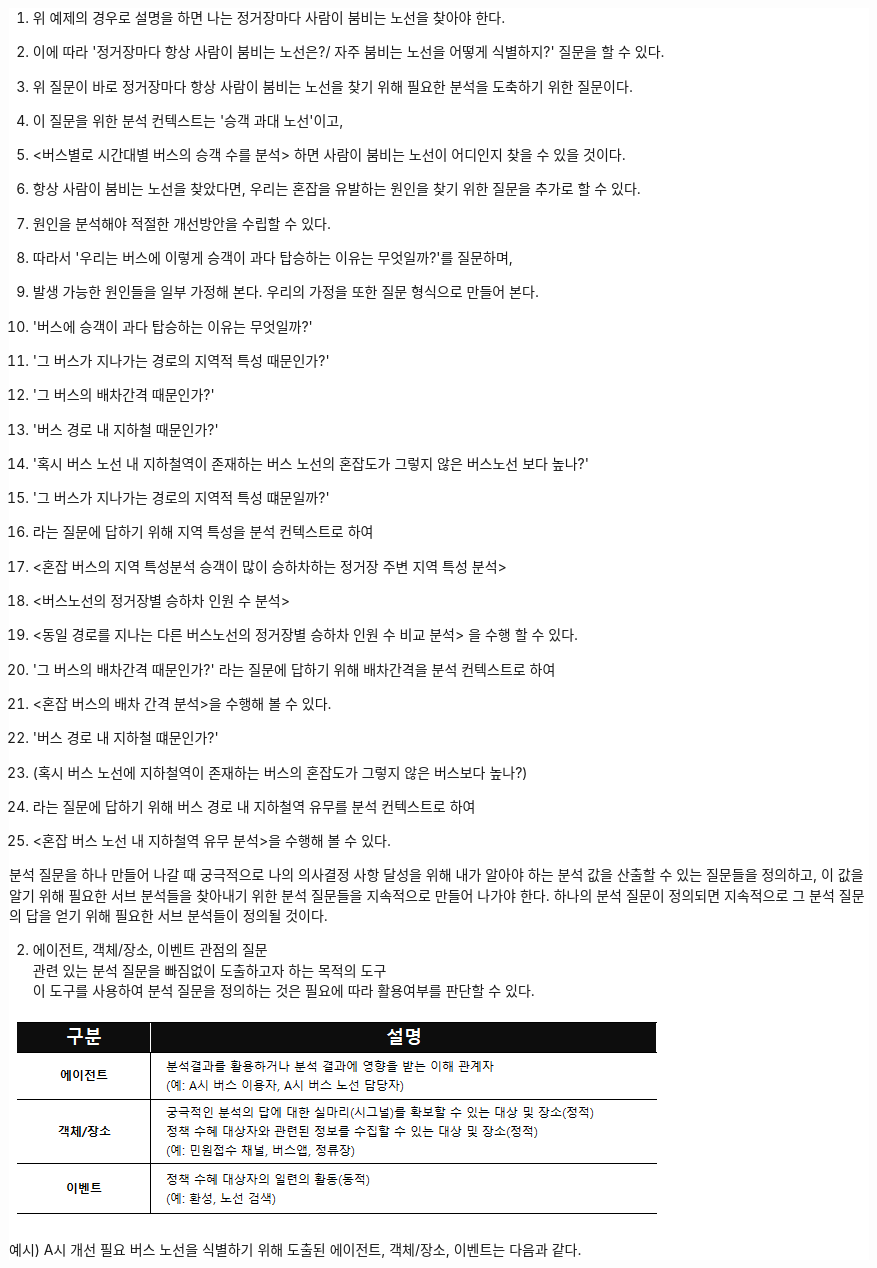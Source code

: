 1. 위 예제의 경우로 설명을 하면 나는 정거장마다 사람이 붐비는 노선을 찾아야 한다.

2. 이에 따라 '정거장마다 항상 사람이 붐비는 노선은?/ 자주 붐비는 노선을 어떻게 식별하지?' 질문을 할 수 있다.

3. 위 질문이 바로 정거장마다 항상 사람이 붐비는 노선을 찾기 위해 필요한 분석을 도축하기 위한 질문이다. 

4. 이 질문을 위한 분석 컨텍스트는 '승객 과대 노선'이고, 
5. <버스별로 시간대별 버스의 승객 수를 분석> 하면 사람이 붐비는 노선이 어디인지 찾을 수 있을 것이다.
6. 항상 사람이 붐비는 노선을 찾았다면, 우리는 혼잡을 유발하는 원인을 찾기 위한 질문을 추가로 할 수 있다.
7. 원인을 분석해야 적절한 개선방안을 수립할 수 있다.
8. 따라서 '우리는 버스에 이렇게 승객이 과다 탑승하는 이유는 무엇일까?'를 질문하며,
9. 발생 가능한 원인들을 일부 가정해 본다. 우리의 가정을 또한 질문 형식으로 만들어 본다.
10. '버스에 승객이 과다 탑승하는 이유는 무엇일까?'
11. '그 버스가 지나가는 경로의 지역적 특성 때문인가?'
12. '그 버스의 배차간격 때문인가?'
13. '버스 경로 내 지하철 때문인가?'
14. '혹시 버스 노선 내 지하철역이 존재하는 버스 노선의 혼잡도가 그렇지 않은 버스노선 보다 높나?'
15. '그 버스가 지나가는 경로의 지역적 특성 떄문일까?'
16. 라는 질문에 답하기 위해 지역 특성을 분석 컨텍스트로 하여
17. <혼잡 버스의 지역 특성분석 승객이 많이 승하차하는 정거장 주변 지역 특성 분석>
18. <버스노선의 정거장별 승하차 인원 수 분석>
19. <동일 경로를 지나는 다른 버스노선의 정거장별 승하차 인원 수 비교 분석> 을 수행 할 수 있다.
20. '그 버스의 배차간격 때문인가?' 라는 질문에 답하기 위해 배차간격을 분석 컨텍스트로 하여
21. <혼잡 버스의 배차 간격 분석>을 수행해 볼 수 있다.
22. '버스 경로 내 지하철 떄문인가?'
23. (혹시 버스 노선에 지하철역이 존재하는 버스의 혼잡도가 그렇지 않은 버스보다 높나?)
24. 라는 질문에 답하기 위해 버스 경로 내 지하철역 유무를 분석 컨텍스트로 하여
25. <혼잡 버스 노선 내 지하철역 유무 분석>을 수행해 볼 수 있다.

분석 질문을 하나 만들어 나갈 때 궁극적으로 나의 의사결정 사항 달성을 위해 내가 알아야 하는 분석 값을 산출할 수 있는 질문들을 정의하고, 이 값을 알기 위해 필요한 서브 분석들을 찾아내기 위한 분석 질문들을 지속적으로 만들어 나가야 한다. 하나의 분석 질문이 정의되면 지속적으로 그 분석 질문의 답을 얻기 위해 필요한 서브 분석들이 정의될 것이다.



2) 에이전트, 객체/장소, 이벤트 관점의 질문  
관련 있는 분석 질문을 빠짐없이 도출하고자 하는 목적의 도구  
이 도구를 사용하여 분석 질문을 정의하는 것은 필요에 따라 활용여부를 판단할 수 있다.

![imgOfAOE](./img/Agent,Object,Event.png)

예시) A시 개선 필요 버스 노선을 식별하기 위해 도출된 에이전트, 객체/장소, 이벤트는 다음과 같다.
